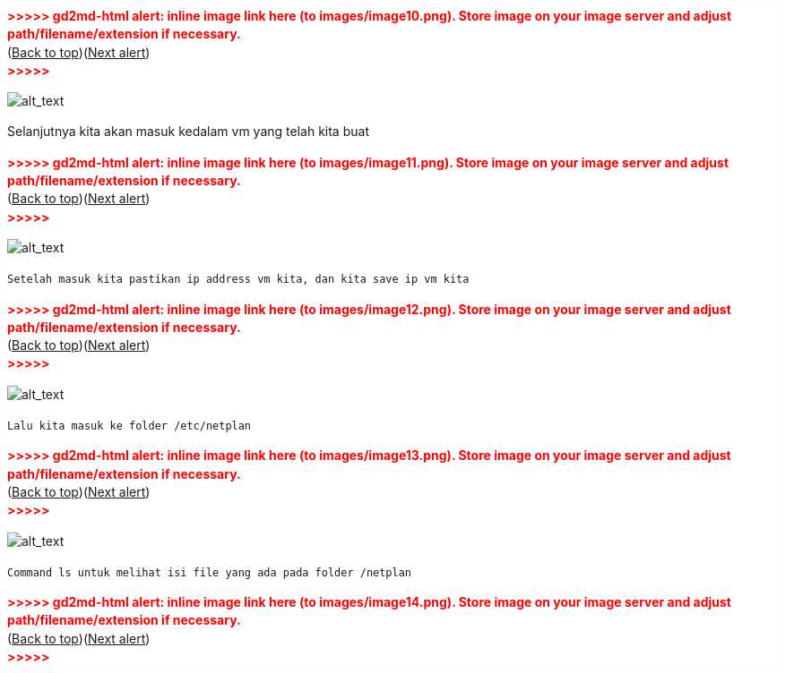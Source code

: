 
    

<p id="gdcalert10" ><span style="color: red; font-weight: bold">>>>>>  gd2md-html alert: inline image link here (to images/image10.png). Store image on your image server and adjust path/filename/extension if necessary. </span><br>(<a href="#">Back to top</a>)(<a href="#gdcalert11">Next alert</a>)<br><span style="color: red; font-weight: bold">>>>>> </span></p>


![alt_text](images/image10.png "image_tooltip")



Selanjutnya kita akan masuk kedalam vm yang telah kita buat 


    

<p id="gdcalert11" ><span style="color: red; font-weight: bold">>>>>>  gd2md-html alert: inline image link here (to images/image11.png). Store image on your image server and adjust path/filename/extension if necessary. </span><br>(<a href="#">Back to top</a>)(<a href="#gdcalert12">Next alert</a>)<br><span style="color: red; font-weight: bold">>>>>> </span></p>


![alt_text](images/image11.png "image_tooltip")



    Setelah masuk kita pastikan ip address vm kita, dan kita save ip vm kita


    

<p id="gdcalert12" ><span style="color: red; font-weight: bold">>>>>>  gd2md-html alert: inline image link here (to images/image12.png). Store image on your image server and adjust path/filename/extension if necessary. </span><br>(<a href="#">Back to top</a>)(<a href="#gdcalert13">Next alert</a>)<br><span style="color: red; font-weight: bold">>>>>> </span></p>


![alt_text](images/image12.png "image_tooltip")



    Lalu kita masuk ke folder /etc/netplan


    

<p id="gdcalert13" ><span style="color: red; font-weight: bold">>>>>>  gd2md-html alert: inline image link here (to images/image13.png). Store image on your image server and adjust path/filename/extension if necessary. </span><br>(<a href="#">Back to top</a>)(<a href="#gdcalert14">Next alert</a>)<br><span style="color: red; font-weight: bold">>>>>> </span></p>


![alt_text](images/image13.png "image_tooltip")



    Command ls untuk melihat isi file yang ada pada folder /netplan


    

<p id="gdcalert14" ><span style="color: red; font-weight: bold">>>>>>  gd2md-html alert: inline image link here (to images/image14.png). Store image on your image server and adjust path/filename/extension if necessary. </span><br>(<a href="#">Back to top</a>)(<a href="#gdcalert15">Next alert</a>)<br><span style="color: red; font-weight: bold">>>>>> </span></p>
